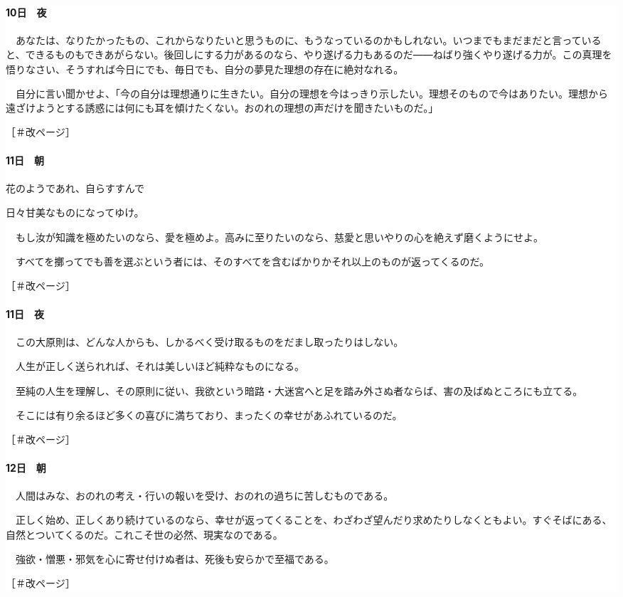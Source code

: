 

#### 10日　夜




　あなたは、なりたかったもの、これからなりたいと思うものに、もうなっているのかもしれない。いつまでもまだまだと言っていると、できるものもできあがらない。後回しにする力があるのなら、やり遂げる力もあるのだ――ねばり強くやり遂げる力が。この真理を悟りなさい、そうすれば今日にでも、毎日でも、自分の夢見た理想の存在に絶対なれる。

　自分に言い聞かせよ、「今の自分は理想通りに生きたい。自分の理想を今はっきり示したい。理想そのもので今はありたい。理想から遠ざけようとする誘惑には何にも耳を傾けたくない。おのれの理想の声だけを聞きたいものだ。」

［＃改ページ］



#### 11日　朝





花のようであれ、自らすすんで

日々甘美なものになってゆけ。





　もし汝が知識を極めたいのなら、愛を極めよ。高みに至りたいのなら、慈愛と思いやりの心を絶えず磨くようにせよ。

　すべてを擲ってでも善を選ぶという者には、そのすべてを含むばかりかそれ以上のものが返ってくるのだ。

［＃改ページ］



#### 11日　夜




　この大原則は、どんな人からも、しかるべく受け取るものをだまし取ったりはしない。

　人生が正しく送られれば、それは美しいほど純粋なものになる。

　至純の人生を理解し、その原則に従い、我欲という暗路・大迷宮へと足を踏み外さぬ者ならば、害の及ばぬところにも立てる。

　そこには有り余るほど多くの喜びに満ちており、まったくの幸せがあふれているのだ。

［＃改ページ］



#### 12日　朝




　人間はみな、おのれの考え・行いの報いを受け、おのれの過ちに苦しむものである。

　正しく始め、正しくあり続けているのなら、幸せが返ってくることを、わざわざ望んだり求めたりしなくともよい。すぐそばにある、自然とついてくるのだ。これこそ世の必然、現実なのである。

　強欲・憎悪・邪気を心に寄せ付けぬ者は、死後も安らかで至福である。

［＃改ページ］


